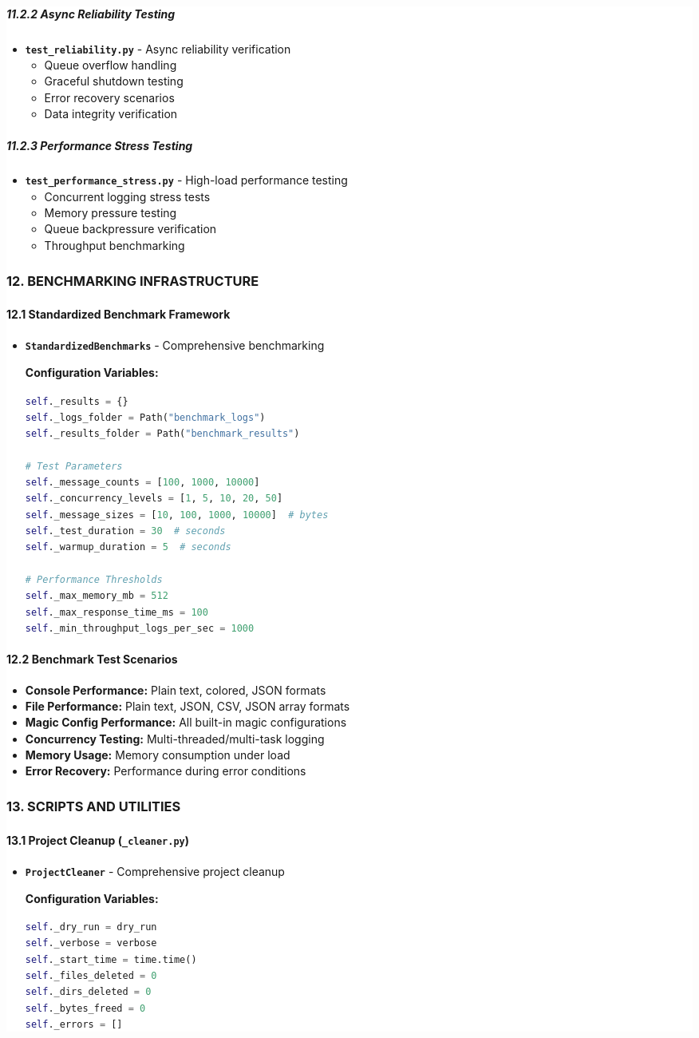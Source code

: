 ##### 11.2.2 Async Reliability Testing
- **`test_reliability.py`** - Async reliability verification
  - Queue overflow handling
  - Graceful shutdown testing
  - Error recovery scenarios
  - Data integrity verification

##### 11.2.3 Performance Stress Testing
- **`test_performance_stress.py`** - High-load performance testing
  - Concurrent logging stress tests
  - Memory pressure testing
  - Queue backpressure verification
  - Throughput benchmarking

### 12. BENCHMARKING INFRASTRUCTURE

#### 12.1 Standardized Benchmark Framework
- **`StandardizedBenchmarks`** - Comprehensive benchmarking
  
  **Configuration Variables:**
  ```python
  self._results = {}
  self._logs_folder = Path("benchmark_logs")
  self._results_folder = Path("benchmark_results")
  
  # Test Parameters
  self._message_counts = [100, 1000, 10000]
  self._concurrency_levels = [1, 5, 10, 20, 50]
  self._message_sizes = [10, 100, 1000, 10000]  # bytes
  self._test_duration = 30  # seconds
  self._warmup_duration = 5  # seconds
  
  # Performance Thresholds
  self._max_memory_mb = 512
  self._max_response_time_ms = 100
  self._min_throughput_logs_per_sec = 1000
  ```

#### 12.2 Benchmark Test Scenarios
- **Console Performance:** Plain text, colored, JSON formats
- **File Performance:** Plain text, JSON, CSV, JSON array formats
- **Magic Config Performance:** All built-in magic configurations
- **Concurrency Testing:** Multi-threaded/multi-task logging
- **Memory Usage:** Memory consumption under load
- **Error Recovery:** Performance during error conditions

### 13. SCRIPTS AND UTILITIES

#### 13.1 Project Cleanup (`_cleaner.py`)
- **`ProjectCleaner`** - Comprehensive project cleanup
  
  **Configuration Variables:**
  ```python
  self._dry_run = dry_run
  self._verbose = verbose
  self._start_time = time.time()
  self._files_deleted = 0
  self._dirs_deleted = 0
  self._bytes_freed = 0
  self._errors = []
  ```

